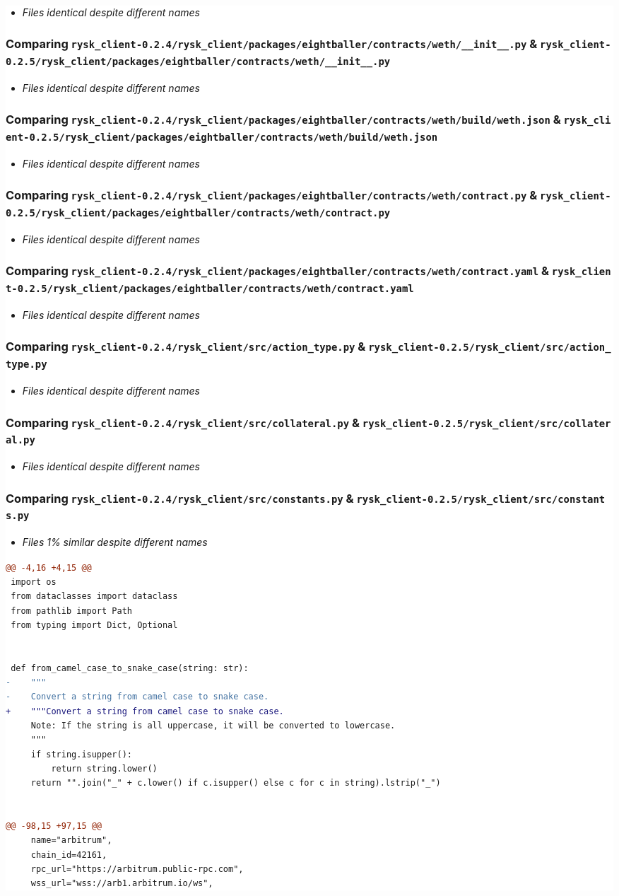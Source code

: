  * *Files identical despite different names*

### Comparing `rysk_client-0.2.4/rysk_client/packages/eightballer/contracts/weth/__init__.py` & `rysk_client-0.2.5/rysk_client/packages/eightballer/contracts/weth/__init__.py`

 * *Files identical despite different names*

### Comparing `rysk_client-0.2.4/rysk_client/packages/eightballer/contracts/weth/build/weth.json` & `rysk_client-0.2.5/rysk_client/packages/eightballer/contracts/weth/build/weth.json`

 * *Files identical despite different names*

### Comparing `rysk_client-0.2.4/rysk_client/packages/eightballer/contracts/weth/contract.py` & `rysk_client-0.2.5/rysk_client/packages/eightballer/contracts/weth/contract.py`

 * *Files identical despite different names*

### Comparing `rysk_client-0.2.4/rysk_client/packages/eightballer/contracts/weth/contract.yaml` & `rysk_client-0.2.5/rysk_client/packages/eightballer/contracts/weth/contract.yaml`

 * *Files identical despite different names*

### Comparing `rysk_client-0.2.4/rysk_client/src/action_type.py` & `rysk_client-0.2.5/rysk_client/src/action_type.py`

 * *Files identical despite different names*

### Comparing `rysk_client-0.2.4/rysk_client/src/collateral.py` & `rysk_client-0.2.5/rysk_client/src/collateral.py`

 * *Files identical despite different names*

### Comparing `rysk_client-0.2.4/rysk_client/src/constants.py` & `rysk_client-0.2.5/rysk_client/src/constants.py`

 * *Files 1% similar despite different names*

```diff
@@ -4,16 +4,15 @@
 import os
 from dataclasses import dataclass
 from pathlib import Path
 from typing import Dict, Optional
 
 
 def from_camel_case_to_snake_case(string: str):
-    """
-    Convert a string from camel case to snake case.
+    """Convert a string from camel case to snake case.
     Note: If the string is all uppercase, it will be converted to lowercase.
     """
     if string.isupper():
         return string.lower()
     return "".join("_" + c.lower() if c.isupper() else c for c in string).lstrip("_")
 
 
@@ -98,15 +97,15 @@
     name="arbitrum",
     chain_id=42161,
     rpc_url="https://arbitrum.public-rpc.com",
     wss_url="wss://arb1.arbitrum.io/ws",
```